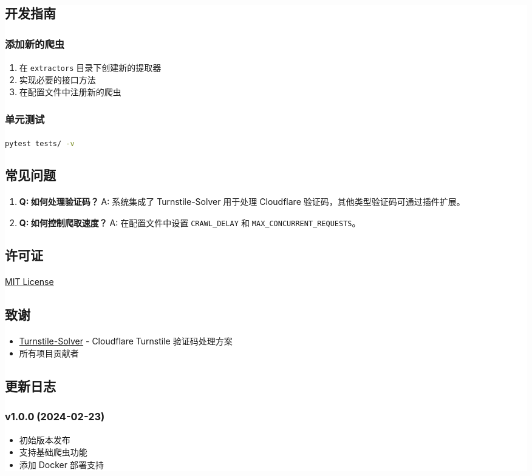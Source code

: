 ## 开发指南

### 添加新的爬虫

1. 在 `extractors` 目录下创建新的提取器
2. 实现必要的接口方法
3. 在配置文件中注册新的爬虫

### 单元测试

```bash
pytest tests/ -v
```

## 常见问题

1. **Q: 如何处理验证码？**
   A: 系统集成了 Turnstile-Solver 用于处理 Cloudflare 验证码，其他类型验证码可通过插件扩展。

2. **Q: 如何控制爬取速度？**
   A: 在配置文件中设置 `CRAWL_DELAY` 和 `MAX_CONCURRENT_REQUESTS`。


## 许可证

[MIT License](LICENSE)

## 致谢

- [Turnstile-Solver](https://github.com/Theyka/Turnstile-Solver/) - Cloudflare Turnstile 验证码处理方案
- 所有项目贡献者

## 更新日志

### v1.0.0 (2024-02-23)
- 初始版本发布
- 支持基础爬虫功能
- 添加 Docker 部署支持
